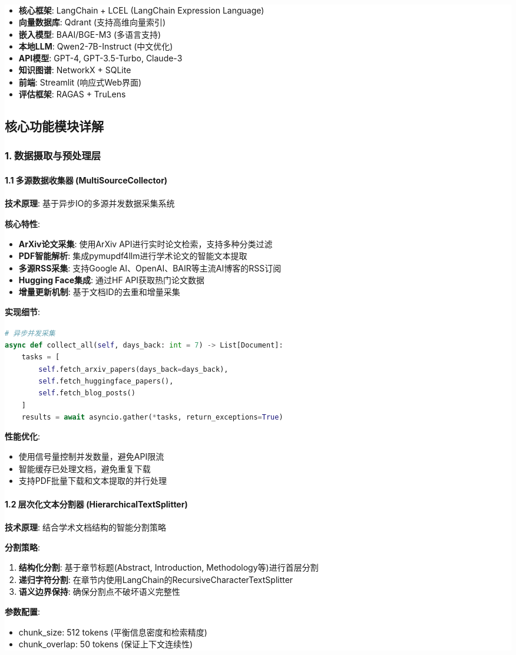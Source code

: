 - **核心框架**: LangChain + LCEL (LangChain Expression Language)
- **向量数据库**: Qdrant (支持高维向量索引)
- **嵌入模型**: BAAI/BGE-M3 (多语言支持)
- **本地LLM**: Qwen2-7B-Instruct (中文优化)
- **API模型**: GPT-4, GPT-3.5-Turbo, Claude-3
- **知识图谱**: NetworkX + SQLite
- **前端**: Streamlit (响应式Web界面)
- **评估框架**: RAGAS + TruLens

## 核心功能模块详解

### 1. 数据摄取与预处理层

#### 1.1 多源数据收集器 (MultiSourceCollector)

**技术原理**: 基于异步IO的多源并发数据采集系统

**核心特性**:
- **ArXiv论文采集**: 使用ArXiv API进行实时论文检索，支持多种分类过滤
- **PDF智能解析**: 集成pymupdf4llm进行学术论文的智能文本提取
- **多源RSS采集**: 支持Google AI、OpenAI、BAIR等主流AI博客的RSS订阅
- **Hugging Face集成**: 通过HF API获取热门论文数据
- **增量更新机制**: 基于文档ID的去重和增量采集

**实现细节**:
```python
# 异步并发采集
async def collect_all(self, days_back: int = 7) -> List[Document]:
    tasks = [
        self.fetch_arxiv_papers(days_back=days_back),
        self.fetch_huggingface_papers(),
        self.fetch_blog_posts()
    ]
    results = await asyncio.gather(*tasks, return_exceptions=True)
```

**性能优化**:
- 使用信号量控制并发数量，避免API限流
- 智能缓存已处理文档，避免重复下载
- 支持PDF批量下载和文本提取的并行处理

#### 1.2 层次化文本分割器 (HierarchicalTextSplitter)

**技术原理**: 结合学术文档结构的智能分割策略

**分割策略**:
1. **结构化分割**: 基于章节标题(Abstract, Introduction, Methodology等)进行首层分割
2. **递归字符分割**: 在章节内使用LangChain的RecursiveCharacterTextSplitter
3. **语义边界保持**: 确保分割点不破坏语义完整性

**参数配置**:
- chunk_size: 512 tokens (平衡信息密度和检索精度)
- chunk_overlap: 50 tokens (保证上下文连续性)
